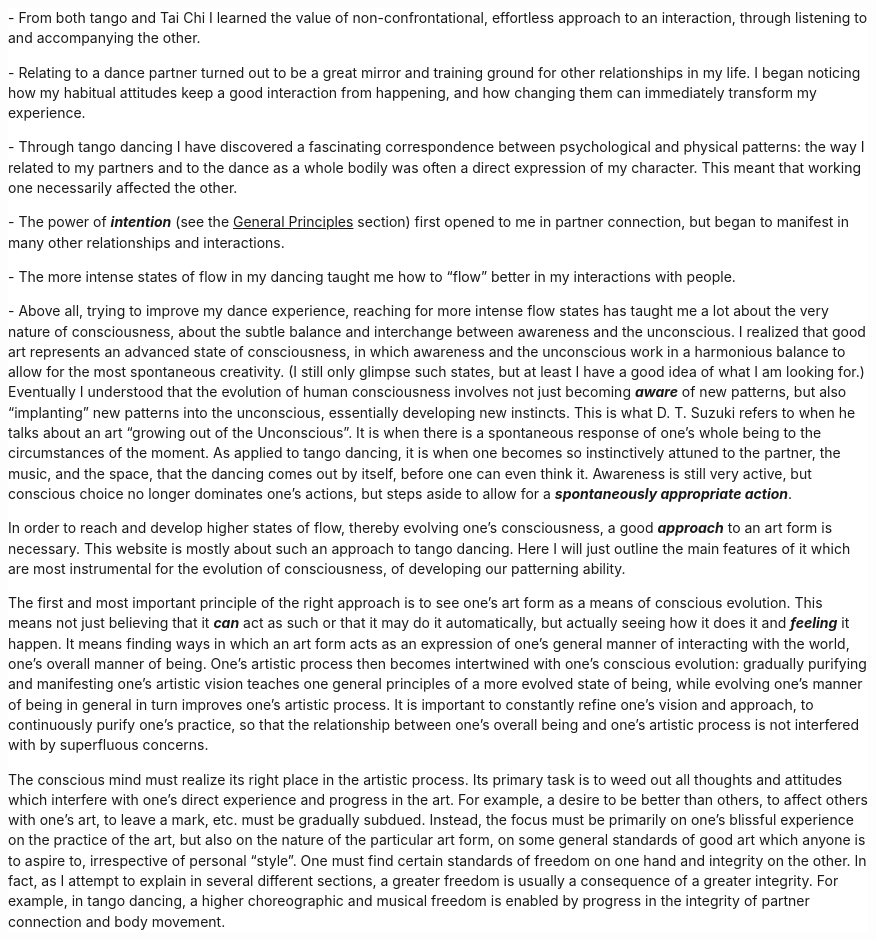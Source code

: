 \- From both tango and Tai Chi I learned the value of non-confrontational, effortless approach to an interaction, through listening to and accompanying the other.

\- Relating to a dance partner turned out to be a great mirror and training ground for other relationships in my life. I began noticing how my habitual attitudes keep a good interaction from happening, and how changing them can immediately transform my experience.

\- Through tango dancing I have discovered a fascinating correspondence between psychological and physical patterns: the way I related to my partners and to the dance as a whole bodily was often a direct expression of my character. This meant that working one necessarily affected the other.

\- The power of **_intention_** (see the [General Principles](generalprinciples.htm) section) first opened to me in partner connection, but began to manifest in many other relationships and interactions.

\- The more intense states of flow in my dancing taught me how to “flow” better in my interactions with people.

\- Above all, trying to improve my dance experience, reaching for more intense flow states has taught me a lot about the very nature of consciousness, about the subtle balance and interchange between awareness and the unconscious. I realized that good art represents an advanced state of consciousness, in which awareness and the unconscious work in a harmonious balance to allow for the most spontaneous creativity. (I still only glimpse such states, but at least I have a good idea of what I am looking for.) Eventually I understood that the evolution of human consciousness involves not just becoming **_aware_** of new patterns, but also “implanting” new patterns into the unconscious, essentially developing new instincts. This is what D. T. Suzuki refers to when he talks about an art “growing out of the Unconscious”. It is when there is a spontaneous response of one’s whole being to the circumstances of the moment. As applied to tango dancing, it is when one becomes so instinctively attuned to the partner, the music, and the space, that the dancing comes out by itself, before one can even think it. Awareness is still very active, but conscious choice no longer dominates one’s actions, but steps aside to allow for a **_spontaneously appropriate action_**.

In order to reach and develop higher states of flow, thereby evolving one’s consciousness, a good **_approach_** to an art form is necessary. This website is mostly about such an approach to tango dancing. Here I will just outline the main features of it which are most instrumental for the evolution of consciousness, of developing our patterning ability.

The first and most important principle of the right approach is to see one’s art form as a means of conscious evolution. This means not just believing that it **_can_** act as such or that it may do it automatically, but actually seeing how it does it and **_feeling_** it happen. It means finding ways in which an art form acts as an expression of one’s general manner of interacting with the world, one’s overall manner of being. One’s artistic process then becomes intertwined with one’s conscious evolution: gradually purifying and manifesting one’s artistic vision teaches one general principles of a more evolved state of being, while evolving one’s manner of being in general in turn improves one’s artistic process. It is important to constantly refine one’s vision and approach, to continuously purify one’s practice, so that the relationship between one’s overall being and one’s artistic process is not interfered with by superfluous concerns.

The conscious mind must realize its right place in the artistic process. Its primary task is to weed out all thoughts and attitudes which interfere with one’s direct experience and progress in the art. For example, a desire to be better than others, to affect others with one’s art, to leave a mark, etc. must be gradually subdued. Instead, the focus must be primarily on one’s blissful experience on the practice of the art, but also on the nature of the particular art form, on some general standards of good art which anyone is to aspire to, irrespective of personal “style”. One must find certain standards of freedom on one hand and integrity on the other. In fact, as I attempt to explain in several different sections, a greater freedom is usually a consequence of a greater integrity. For example, in tango dancing, a higher choreographic and musical freedom is enabled by progress in the integrity of partner connection and body movement.
